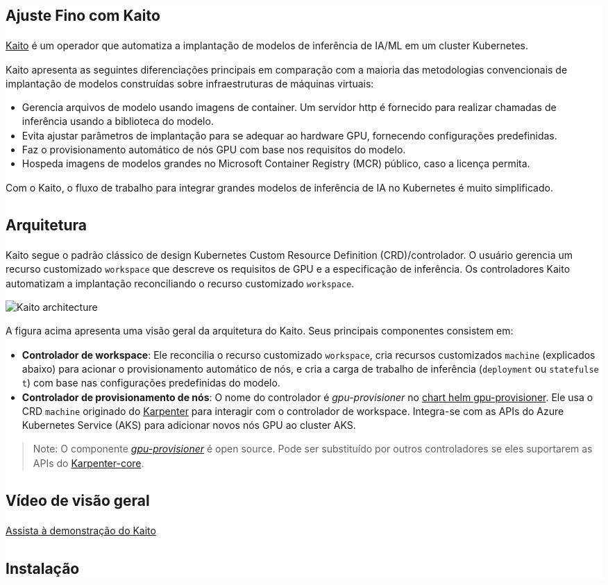 
## Ajuste Fino com Kaito 

[Kaito](https://github.com/Azure/kaito) é um operador que automatiza a implantação de modelos de inferência de IA/ML em um cluster Kubernetes.

Kaito apresenta as seguintes diferenciações principais em comparação com a maioria das metodologias convencionais de implantação de modelos construídas sobre infraestruturas de máquinas virtuais:

- Gerencia arquivos de modelo usando imagens de container. Um servidor http é fornecido para realizar chamadas de inferência usando a biblioteca do modelo.
- Evita ajustar parâmetros de implantação para se adequar ao hardware GPU, fornecendo configurações predefinidas.
- Faz o provisionamento automático de nós GPU com base nos requisitos do modelo.
- Hospeda imagens de modelos grandes no Microsoft Container Registry (MCR) público, caso a licença permita.

Com o Kaito, o fluxo de trabalho para integrar grandes modelos de inferência de IA no Kubernetes é muito simplificado.


## Arquitetura

Kaito segue o padrão clássico de design Kubernetes Custom Resource Definition (CRD)/controlador. O usuário gerencia um recurso customizado `workspace` que descreve os requisitos de GPU e a especificação de inferência. Os controladores Kaito automatizam a implantação reconciliando o recurso customizado `workspace`.
<div align="left">
  <img src="https://github.com/kaito-project/kaito/raw/main/docs/img/arch.png" width=80% title="Kaito architecture" alt="Kaito architecture">
</div>

A figura acima apresenta uma visão geral da arquitetura do Kaito. Seus principais componentes consistem em:

- **Controlador de workspace**: Ele reconcilia o recurso customizado `workspace`, cria recursos customizados `machine` (explicados abaixo) para acionar o provisionamento automático de nós, e cria a carga de trabalho de inferência (`deployment` ou `statefulset`) com base nas configurações predefinidas do modelo.
- **Controlador de provisionamento de nós**: O nome do controlador é *gpu-provisioner* no [chart helm gpu-provisioner](https://github.com/Azure/gpu-provisioner/tree/main/charts/gpu-provisioner). Ele usa o CRD `machine` originado do [Karpenter](https://sigs.k8s.io/karpenter) para interagir com o controlador de workspace. Integra-se com as APIs do Azure Kubernetes Service (AKS) para adicionar novos nós GPU ao cluster AKS. 
> Note: O componente [*gpu-provisioner*](https://github.com/Azure/gpu-provisioner) é open source. Pode ser substituído por outros controladores se eles suportarem as APIs do [Karpenter-core](https://sigs.k8s.io/karpenter).

## Vídeo de visão geral 
[Assista à demonstração do Kaito](https://www.youtube.com/embed/pmfBSg7L6lE?si=b8hXKJXb1gEZcmAe)

## Instalação

